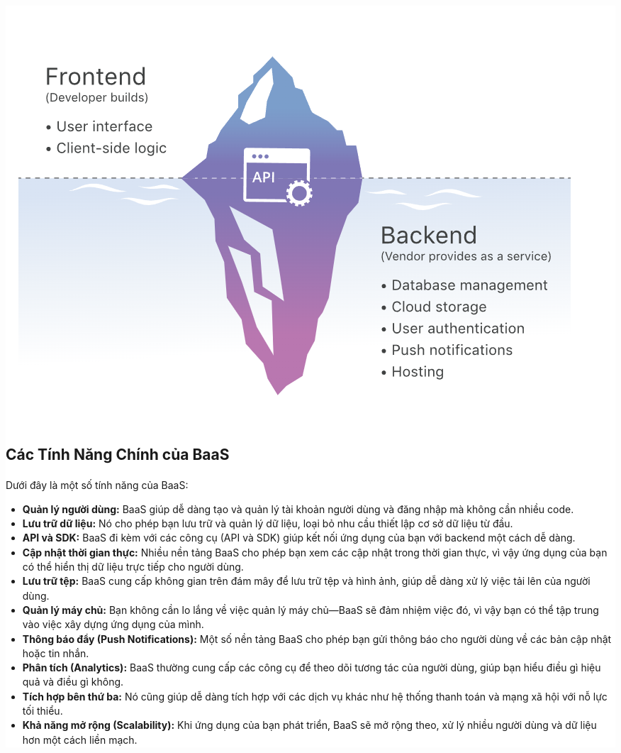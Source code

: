 ![alt text](image.png)

## Các Tính Năng Chính của BaaS

Dưới đây là một số tính năng của BaaS:

*   **Quản lý người dùng:** BaaS giúp dễ dàng tạo và quản lý tài khoản người dùng và đăng nhập mà không cần nhiều code.
*   **Lưu trữ dữ liệu:** Nó cho phép bạn lưu trữ và quản lý dữ liệu, loại bỏ nhu cầu thiết lập cơ sở dữ liệu từ đầu.
*   **API và SDK:** BaaS đi kèm với các công cụ (API và SDK) giúp kết nối ứng dụng của bạn với backend một cách dễ dàng.
*   **Cập nhật thời gian thực:** Nhiều nền tảng BaaS cho phép bạn xem các cập nhật trong thời gian thực, vì vậy ứng dụng của bạn có thể hiển thị dữ liệu trực tiếp cho người dùng.
*   **Lưu trữ tệp:** BaaS cung cấp không gian trên đám mây để lưu trữ tệp và hình ảnh, giúp dễ dàng xử lý việc tải lên của người dùng.
*   **Quản lý máy chủ:** Bạn không cần lo lắng về việc quản lý máy chủ—BaaS sẽ đảm nhiệm việc đó, vì vậy bạn có thể tập trung vào việc xây dựng ứng dụng của mình.
*   **Thông báo đẩy (Push Notifications):** Một số nền tảng BaaS cho phép bạn gửi thông báo cho người dùng về các bản cập nhật hoặc tin nhắn.
*   **Phân tích (Analytics):** BaaS thường cung cấp các công cụ để theo dõi tương tác của người dùng, giúp bạn hiểu điều gì hiệu quả và điều gì không.
*   **Tích hợp bên thứ ba:** Nó cũng giúp dễ dàng tích hợp với các dịch vụ khác như hệ thống thanh toán và mạng xã hội với nỗ lực tối thiểu.
*   **Khả năng mở rộng (Scalability):** Khi ứng dụng của bạn phát triển, BaaS sẽ mở rộng theo, xử lý nhiều người dùng và dữ liệu hơn một cách liền mạch.
